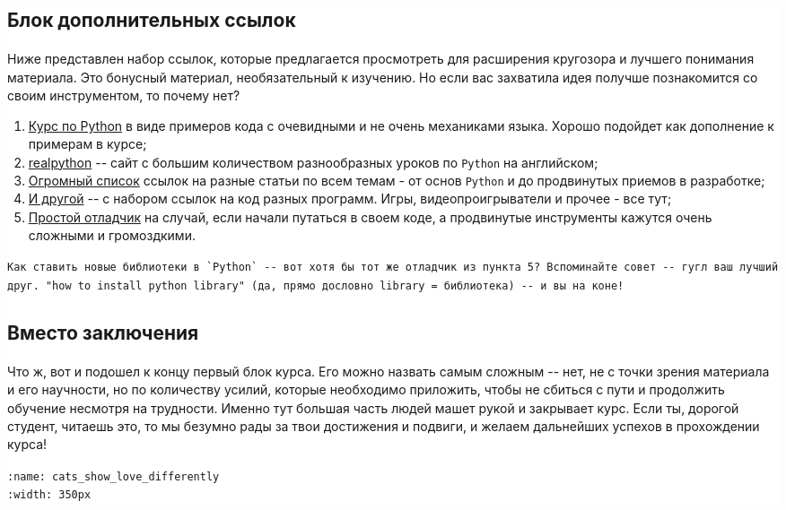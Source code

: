 ## Блок дополнительных ссылок
Ниже представлен набор ссылок, которые предлагается просмотреть для расширения кругозора и лучшего понимания материала. Это бонусный материал, необязательный к изучению. Но если вас захватила идея получше познакомится со своим инструментом, то почему нет?

1. [Курс по Python](https://github.com/trekhleb/learn-python) в виде примеров кода с очевидными и не очень механиками языка. Хорошо подойдет как дополнение к примерам в курсе;
2. [realpython](https://realpython.com/) -- сайт с большим количеством разнообразных уроков по `Python` на английском;
3. [Огромный список](https://github.com/kirang89/pycrumbs) ссылок на разные статьи по всем темам - от основ `Python` и до продвинутых приемов в разработке;
4. [И другой](https://github.com/vinta/awesome-python) -- с набором ссылок на код разных программ. Игры, видеопроигрыватели и прочее - все тут;
5. [Простой отладчик](https://github.com/alexmojaki/snoop) на случай, если начали путаться в своем коде, а продвинутые инструменты кажутся очень сложными и громоздкими.

```{tip}
Как ставить новые библиотеки в `Python` -- вот хотя бы тот же отладчик из пункта 5? Вспоминайте совет -- гугл ваш лучший друг. "how to install python library" (да, прямо дословно library = библиотека) -- и вы на коне!
```

## Вместо заключения
Что ж, вот и подошел к концу первый блок курса. Его можно назвать самым сложным -- нет, не с точки зрения материала и его научности, но по количеству усилий, которые необходимо приложить, чтобы не сбиться с пути и продолжить обучение несмотря на трудности. Именно тут большая часть людей машет рукой и закрывает курс. Если ты, дорогой студент, читаешь это, то мы безумно рады за твои достижения и подвиги, и желаем дальнейших успехов в прохождении курса!

```{figure} /_static/pythonblock/python_l11/cats_show_love_differently.jpeg
:name: cats_show_love_differently
:width: 350px
```
